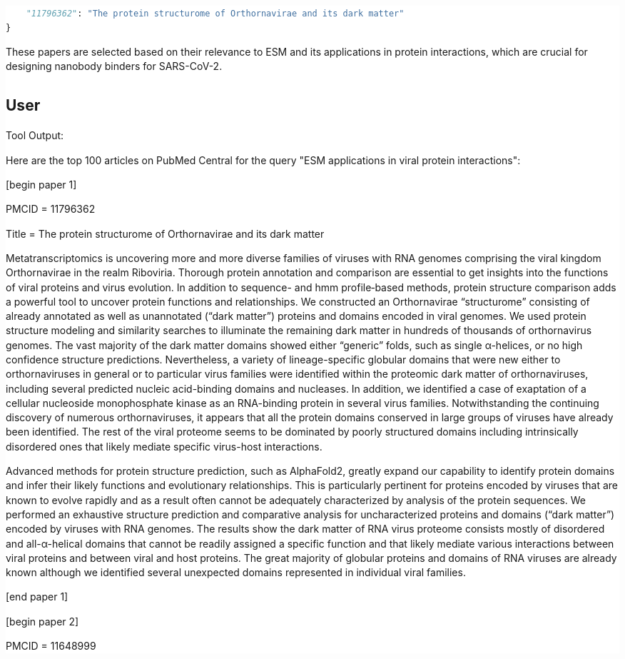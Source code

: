 ```python
    "11796362": "The protein structurome of Orthornavirae and its dark matter"
}
```

These papers are selected based on their relevance to ESM and its applications in protein interactions, which are crucial for designing nanobody binders for SARS-CoV-2.

## User

Tool Output:

Here are the top 100 articles on PubMed Central for the query "ESM applications in viral protein interactions":

[begin paper 1]

PMCID = 11796362

Title = The protein structurome of Orthornavirae and its dark matter

Metatranscriptomics is uncovering more and more diverse families of viruses with RNA genomes comprising the viral kingdom Orthornavirae in the realm Riboviria. Thorough protein annotation and comparison are essential to get insights into the functions of viral proteins and virus evolution. In addition to sequence- and hmm profile‑based methods, protein structure comparison adds a powerful tool to uncover protein functions and relationships. We constructed an Orthornavirae “structurome” consisting of already annotated as well as unannotated (“dark matter”) proteins and domains encoded in viral genomes. We used protein structure modeling and similarity searches to illuminate the remaining dark matter in hundreds of thousands of orthornavirus genomes. The vast majority of the dark matter domains showed either “generic” folds, such as single α-helices, or no high confidence structure predictions. Nevertheless, a variety of lineage-specific globular domains that were new either to orthornaviruses in general or to particular virus families were identified within the proteomic dark matter of orthornaviruses, including several predicted nucleic acid-binding domains and nucleases. In addition, we identified a case of exaptation of a cellular nucleoside monophosphate kinase as an RNA-binding protein in several virus families. Notwithstanding the continuing discovery of numerous orthornaviruses, it appears that all the protein domains conserved in large groups of viruses have already been identified. The rest of the viral proteome seems to be dominated by poorly structured domains including intrinsically disordered ones that likely mediate specific virus-host interactions.

Advanced methods for protein structure prediction, such as AlphaFold2, greatly expand our capability to identify protein domains and infer their likely functions and evolutionary relationships. This is particularly pertinent for proteins encoded by viruses that are known to evolve rapidly and as a result often cannot be adequately characterized by analysis of the protein sequences. We performed an exhaustive structure prediction and comparative analysis for uncharacterized proteins and domains (“dark matter”) encoded by viruses with RNA genomes. The results show the dark matter of RNA virus proteome consists mostly of disordered and all-α-helical domains that cannot be readily assigned a specific function and that likely mediate various interactions between viral proteins and between viral and host proteins. The great majority of globular proteins and domains of RNA viruses are already known although we identified several unexpected domains represented in individual viral families.

[end paper 1]

[begin paper 2]

PMCID = 11648999
